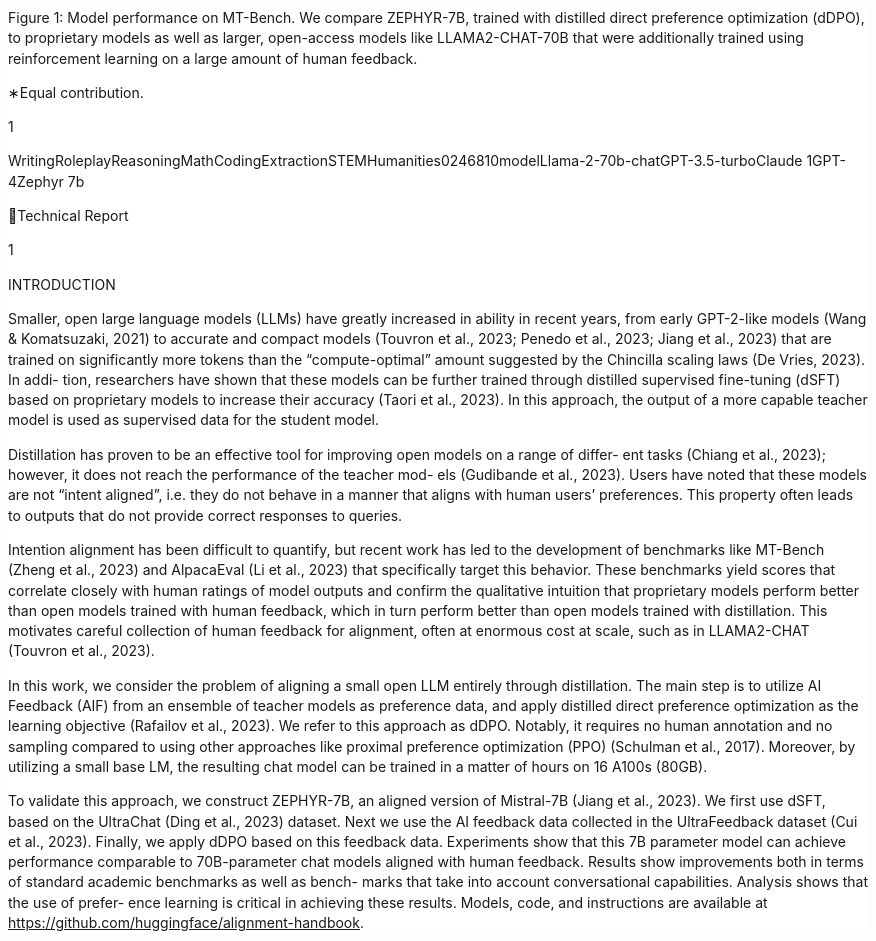 
Figure 1: Model performance on MT-Bench. We compare ZEPHYR-7B, trained with distilled direct
preference optimization (dDPO), to proprietary models as well as larger, open-access models like
LLAMA2-CHAT-70B that were additionally trained using reinforcement learning on a large amount
of human feedback.

∗Equal contribution.

1

WritingRoleplayReasoningMathCodingExtractionSTEMHumanities0246810modelLlama-2-70b-chatGPT-3.5-turboClaude 1GPT-4Zephyr 7b

Technical Report

1

INTRODUCTION

Smaller, open large language models (LLMs) have greatly increased in ability in recent years, from
early GPT-2-like models (Wang & Komatsuzaki, 2021) to accurate and compact models (Touvron
et al., 2023; Penedo et al., 2023; Jiang et al., 2023) that are trained on significantly more tokens than
the “compute-optimal” amount suggested by the Chincilla scaling laws (De Vries, 2023). In addi-
tion, researchers have shown that these models can be further trained through distilled supervised
fine-tuning (dSFT) based on proprietary models to increase their accuracy (Taori et al., 2023). In
this approach, the output of a more capable teacher model is used as supervised data for the student
model.

Distillation has proven to be an effective tool for improving open models on a range of differ-
ent tasks (Chiang et al., 2023); however, it does not reach the performance of the teacher mod-
els (Gudibande et al., 2023). Users have noted that these models are not “intent aligned”, i.e. they
do not behave in a manner that aligns with human users’ preferences. This property often leads to
outputs that do not provide correct responses to queries.

Intention alignment has been difficult to quantify, but recent work has led to the development of
benchmarks like MT-Bench (Zheng et al., 2023) and AlpacaEval (Li et al., 2023) that specifically
target this behavior. These benchmarks yield scores that correlate closely with human ratings of
model outputs and confirm the qualitative intuition that proprietary models perform better than open
models trained with human feedback, which in turn perform better than open models trained with
distillation. This motivates careful collection of human feedback for alignment, often at enormous
cost at scale, such as in LLAMA2-CHAT (Touvron et al., 2023).

In this work, we consider the problem of aligning a small open LLM entirely through distillation.
The main step is to utilize AI Feedback (AIF) from an ensemble of teacher models as preference
data, and apply distilled direct preference optimization as the learning objective (Rafailov et al.,
2023). We refer to this approach as dDPO. Notably, it requires no human annotation and no sampling
compared to using other approaches like proximal preference optimization (PPO) (Schulman et al.,
2017). Moreover, by utilizing a small base LM, the resulting chat model can be trained in a matter
of hours on 16 A100s (80GB).

To validate this approach, we construct ZEPHYR-7B, an aligned version of Mistral-7B (Jiang
et al., 2023). We first use dSFT, based on the UltraChat (Ding et al., 2023) dataset. Next we
use the AI feedback data collected in the UltraFeedback dataset (Cui et al., 2023). Finally, we
apply dDPO based on this feedback data. Experiments show that this 7B parameter model can
achieve performance comparable to 70B-parameter chat models aligned with human feedback.
Results show improvements both in terms of standard academic benchmarks as well as bench-
marks that take into account conversational capabilities. Analysis shows that the use of prefer-
ence learning is critical in achieving these results. Models, code, and instructions are available at
https://github.com/huggingface/alignment-handbook.
